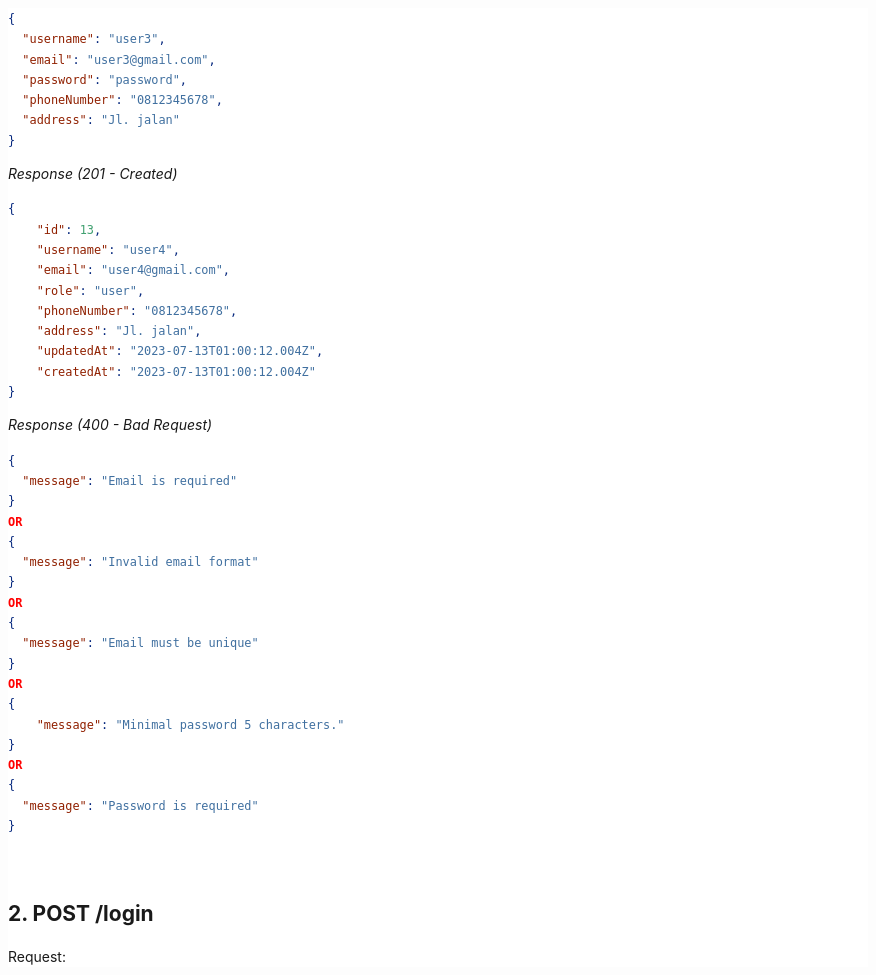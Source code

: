 ```json
{
  "username": "user3",
  "email": "user3@gmail.com",
  "password": "password",
  "phoneNumber": "0812345678",
  "address": "Jl. jalan"
}
```

_Response (201 - Created)_

```json
{
    "id": 13,
    "username": "user4",
    "email": "user4@gmail.com",
    "role": "user",
    "phoneNumber": "0812345678",
    "address": "Jl. jalan",
    "updatedAt": "2023-07-13T01:00:12.004Z",
    "createdAt": "2023-07-13T01:00:12.004Z"
}
```

_Response (400 - Bad Request)_

```json
{
  "message": "Email is required"
}
OR
{
  "message": "Invalid email format"
}
OR
{
  "message": "Email must be unique"
}
OR
{
    "message": "Minimal password 5 characters."
}
OR
{
  "message": "Password is required"
}
```

&nbsp;

## 2. POST /login

Request:
